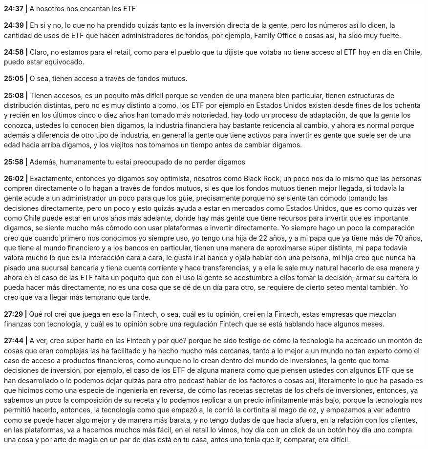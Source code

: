 **24:37 |** A nosotros nos encantan los ETF

**24:39 |** Eh si y no, lo que no ha prendido quizás tanto es la inversión directa de la gente, pero los números así lo dicen, la cantidad de usos de ETF que hacen administradores de fondos, por ejemplo, Family Office o cosas así, ha sido muy fuerte.

**24:58 |** Claro, no estamos para el retail, como para el pueblo que tu dijiste que votaba no tiene acceso al ETF hoy en día en Chile, puedo estar equivocado.

**25:05 |** O sea, tienen acceso a través de fondos mutuos.

**25:08 |** Tienen accesos, es un poquito más difícil porque se venden de una manera bien particular, tienen estructuras de distribución distintas, pero no es muy distinto a como, los ETF por ejemplo en Estados Unidos existen desde fines de los ochenta y recién en los últimos cinco o diez años han tomado más notoriedad, hay todo un proceso de adaptación, de que la gente los conozca, ustedes lo conocen bien digamos, la industria financiera hay bastante reticencia al cambio, y ahora es normal porque además a diferencia de otro tipo de industria, en general la gente que tiene activos para invertir es gente que suele ser de una edad hacia arriba digamos, y los viejitos nos tomamos un tiempo antes de cambiar digamos.

**25:58 |** Además, humanamente tu estai preocupado de no perder digamos

**26:02 |** Exactamente, entonces yo digamos soy optimista, nosotros como Black Rock, un poco nos da lo mismo que las personas compren directamente o lo hagan a través de fondos mutuos, si es que los fondos mutuos tienen mejor llegada, si todavía la gente acude a un administrador un poco para que los guie, precisamente porque no se siente tan cómodo tomando las decisiones directamente, pero un poco y esto quizás ayuda a estar en mercados como Estados Unidos, que es como quizás ver como Chile puede estar en unos años más adelante, donde hay más gente que tiene recursos para invertir que es importante digamos, se siente mucho más cómodo con usar plataformas e invertir directamente. Yo siempre hago un poco la comparación creo que cuando primero nos conocimos yo siempre uso, yo tengo una hija de 22 años, y a mi papa que ya tiene más de 70 años, que tiene al mundo financiero y a los bancos en particular, tienen una manera de aproximarse súper distinta, mi papa todavía valora mucho lo que es la interacción cara a cara, le gusta ir al banco y ojala hablar con una persona, mi hija creo que nunca ha pisado una sucursal bancaria y tiene cuenta corriente y hace transferencias, y a ella le sale muy natural hacerlo de esa manera y ahora en el caso de las ETF falta un poquito que con el uso la gente se acostumbre a ellos tomar la decisión, armar su cartera lo pueda hacer más directamente, no es una cosa que se dé de un día para otro, se requiere de cierto seteo mental también. Yo creo que va a llegar más temprano que tarde.

**27:29 |** Qué rol creí que juega en eso la Fintech, o sea, cuál es tu opinión, creí en la Fintech, estas empresas que mezclan finanzas con tecnología, y cuál es tu opinión sobre una regulación Fintech que se está hablando hace algunos meses.

**27:44 |** A ver, creo súper harto en las Fintech y por qué? porque he sido testigo de cómo la tecnología ha acercado un montón de cosas que eran complejas las ha facilitado y ha hecho mucho más cercanas, tanto a lo mejor a un mundo no tan experto como el caso de acceso a productos financieros, como aunque no lo crean dentro del mundo de inversiones, la gente que toma decisiones de inversión, por ejemplo, el caso de los ETF de alguna manera como que piensen ustedes con algunos ETF que se han desarrollado o lo podemos dejar quizás para otro podcast hablar de los factores o cosas así, literalmente lo que ha pasado es que hicimos como una especie de ingeniería en reversa, de cómo las recetas secretas de los chefs de inversiones, entonces, ya sabemos un poco la composición de su receta y lo podemos replicar a un precio infinitamente más bajo, porque la tecnología nos permitió hacerlo, entonces, la tecnología como que empezó a, le corrió la cortinita al mago de oz, y empezamos a ver adentro como se puede hacer algo mejor y de manera más barata, y no tengo dudas de que hacia afuera, en la relación con los clientes, en las plataformas, va a hacernos muchos más fácil, en el retail lo vimos, hoy día con un click de un botón hoy día uno compra una cosa y por arte de magia en un par de días está en tu casa, antes uno tenía que ir, comparar, era difícil.
